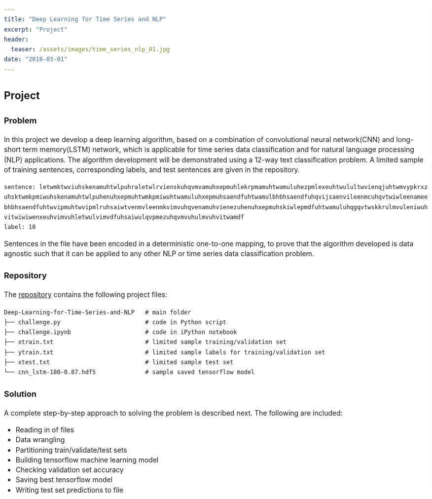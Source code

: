 ```yaml
---
title: "Deep Learning for Time Series and NLP"
excerpt: "Project"
header:
  teaser: /assets/images/time_series_nlp_01.jpg 
date: "2018-03-01"   
---
```


## Project

### Problem
In this project we develop a deep learning algorithm, based on a combination of convolutional neural network(CNN) and long-short term memory(LSTM) network, which is applicable for time series data classification and for natural language processing (NLP) applications. The algorithm development will be demonstrated using a 12-way text classification problem. A limited sample of training sentences, corresponding labels, and test sentences are given in the repository.

```
sentence: letwmktwviuhskenamuhtwlpuhraletwlrvienskuhqvmvamuhxepmuhlekrpmamuhtwamuluhezpmlexeuhtwulultwvienqjuhtwmvypkrxzuhsktwmkpmiwuhskenamuhtwlpuhenuhxepmuhtwmkpmiwuhtwamuluhxepmuhsaendfuhtwamulbhbhsaendfuhqvijsaenvileenmcuhqvtwiwleenameebhbhsaendfuhtwvipmuhtwvipmlruhsaiwtvenmvleenmkvimvuhqvenamuhvienezuhenuhxepmuhskiwlepmdfuhtwamuluhqgqvtwskkrulmvuleniwuhvitwiwiwenxeuhvimvuhletwulvimvdfuhsaiwulqvpmezuhqvmvuhulmvuhvitwamdf
label: 10
```
Sentences in the file have been encoded in a deterministic one-to-one mapping, to prove that the algorithm developed is data agnostic such that it can be applied to any other NLP or time series data classification problem.

### Repository
The [repository](https://github.com/Adaickalavan/Deep-Learning-for-Time-Series-and-NLP) contains the following project files:
```
Deep-Learning-for-Time-Series-and-NLP   # main folder
├── challenge.py                        # code in Python script 
├── challenge.ipynb                     # code in iPython notebook
├── xtrain.txt                          # limited sample training/validation set
├── ytrain.txt                          # limited sample labels for training/validation set
├── xtest.txt                           # limited sample test set
└── cnn_lstm-180-0.87.hdf5              # sample saved tensorflow model 
```

### Solution 
A complete step-by-step approach to solving the problem is described next. The following are included:
* Reading in of files
* Data wrangling
* Partitioning train/validate/test sets
* Building tensorflow machine learning model
* Checking validation set accuracy
* Saving best tensorflow model
* Writing test set predictions to file

